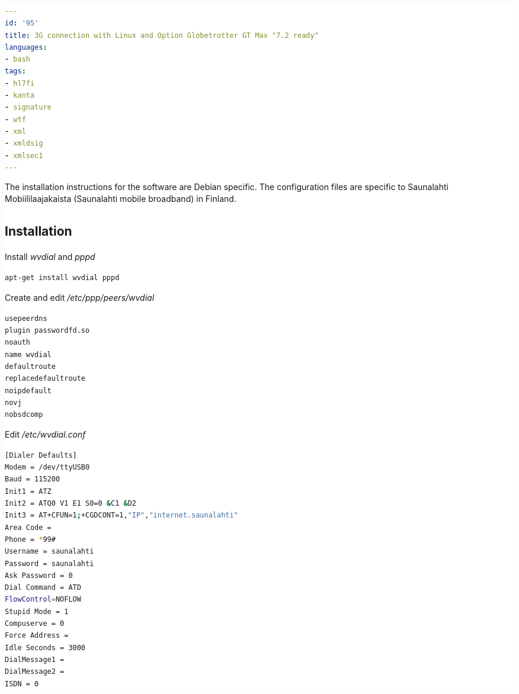 ```yaml
---
id: '95'
title: 3G connection with Linux and Option Globetrotter GT Max "7.2 ready"
languages:
- bash
tags:
- hl7fi
- kanta
- signature
- wtf
- xml
- xmldsig
- xmlsec1
---
```

The installation instructions for the software are Debian specific. The configuration files are specific to Saunalahti Mobiililaajakaista (Saunalahti mobile broadband) in Finland.

Installation
------------

Install *wvdial* and *pppd*


```bash
apt-get install wvdial pppd
```
    

Create and edit */etc/ppp/peers/wvdial*


```bash
usepeerdns
plugin passwordfd.so
noauth
name wvdial
defaultroute
replacedefaultroute
noipdefault
novj
nobsdcomp
```
    

Edit */etc/wvdial.conf*


```bash
[Dialer Defaults]
Modem = /dev/ttyUSB0
Baud = 115200
Init1 = ATZ
Init2 = ATQ0 V1 E1 S0=0 &C1 &D2
Init3 = AT+CFUN=1;+CGDCONT=1,"IP","internet.saunalahti"
Area Code =
Phone = *99#
Username = saunalahti
Password = saunalahti
Ask Password = 0
Dial Command = ATD
FlowControl=NOFLOW
Stupid Mode = 1
Compuserve = 0
Force Address =
Idle Seconds = 3000
DialMessage1 =
DialMessage2 =
ISDN = 0
```